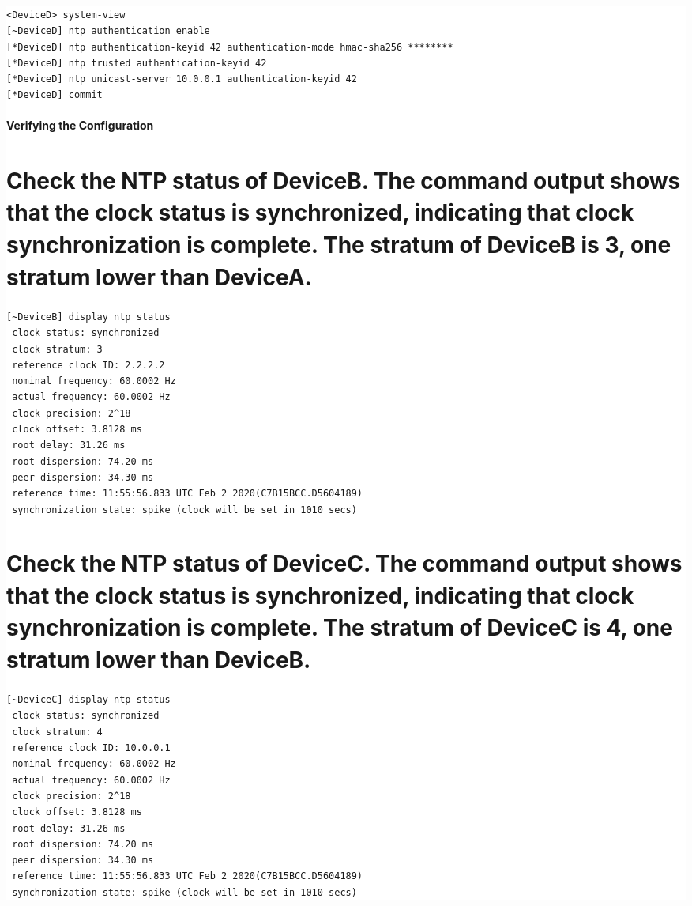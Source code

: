    
   ```
   <DeviceD> system-view
   [~DeviceD] ntp authentication enable
   [*DeviceD] ntp authentication-keyid 42 authentication-mode hmac-sha256 ********
   [*DeviceD] ntp trusted authentication-keyid 42
   [*DeviceD] ntp unicast-server 10.0.0.1 authentication-keyid 42
   [*DeviceD] commit
   ```

#### Verifying the Configuration

# Check the NTP status of DeviceB. The command output shows that the clock status is **synchronized**, indicating that clock synchronization is complete. The stratum of DeviceB is 3, one stratum lower than DeviceA.

```
[~DeviceB] display ntp status
 clock status: synchronized
 clock stratum: 3
 reference clock ID: 2.2.2.2
 nominal frequency: 60.0002 Hz
 actual frequency: 60.0002 Hz
 clock precision: 2^18
 clock offset: 3.8128 ms
 root delay: 31.26 ms
 root dispersion: 74.20 ms
 peer dispersion: 34.30 ms
 reference time: 11:55:56.833 UTC Feb 2 2020(C7B15BCC.D5604189)
 synchronization state: spike (clock will be set in 1010 secs)
```

# Check the NTP status of DeviceC. The command output shows that the clock status is **synchronized**, indicating that clock synchronization is complete. The stratum of DeviceC is 4, one stratum lower than DeviceB.

```
[~DeviceC] display ntp status
 clock status: synchronized
 clock stratum: 4
 reference clock ID: 10.0.0.1
 nominal frequency: 60.0002 Hz
 actual frequency: 60.0002 Hz
 clock precision: 2^18
 clock offset: 3.8128 ms
 root delay: 31.26 ms
 root dispersion: 74.20 ms
 peer dispersion: 34.30 ms
 reference time: 11:55:56.833 UTC Feb 2 2020(C7B15BCC.D5604189)
 synchronization state: spike (clock will be set in 1010 secs)
```
